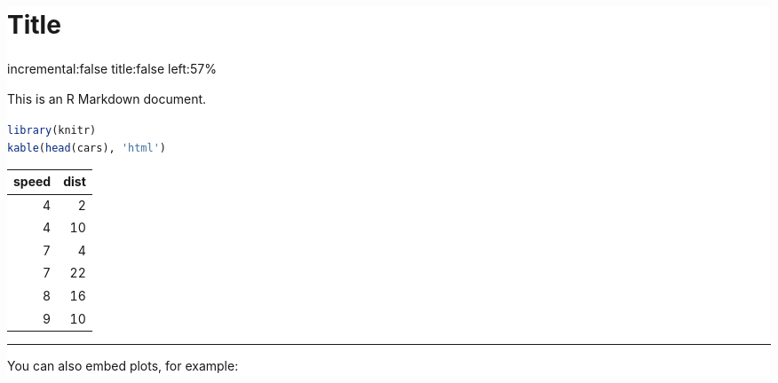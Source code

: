 
Title
========================================================
incremental:false
title:false
left:57%


This is an R Markdown document.


```r
library(knitr)
kable(head(cars), 'html')
```

<table>
 <thead>
  <tr>
   <th style="text-align:right;"> speed </th>
   <th style="text-align:right;"> dist </th>
  </tr>
 </thead>
<tbody>
  <tr>
   <td style="text-align:right;"> 4 </td>
   <td style="text-align:right;"> 2 </td>
  </tr>
  <tr>
   <td style="text-align:right;"> 4 </td>
   <td style="text-align:right;"> 10 </td>
  </tr>
  <tr>
   <td style="text-align:right;"> 7 </td>
   <td style="text-align:right;"> 4 </td>
  </tr>
  <tr>
   <td style="text-align:right;"> 7 </td>
   <td style="text-align:right;"> 22 </td>
  </tr>
  <tr>
   <td style="text-align:right;"> 8 </td>
   <td style="text-align:right;"> 16 </td>
  </tr>
  <tr>
   <td style="text-align:right;"> 9 </td>
   <td style="text-align:right;"> 10 </td>
  </tr>
</tbody>
</table>

***
You can also embed plots, for example:
